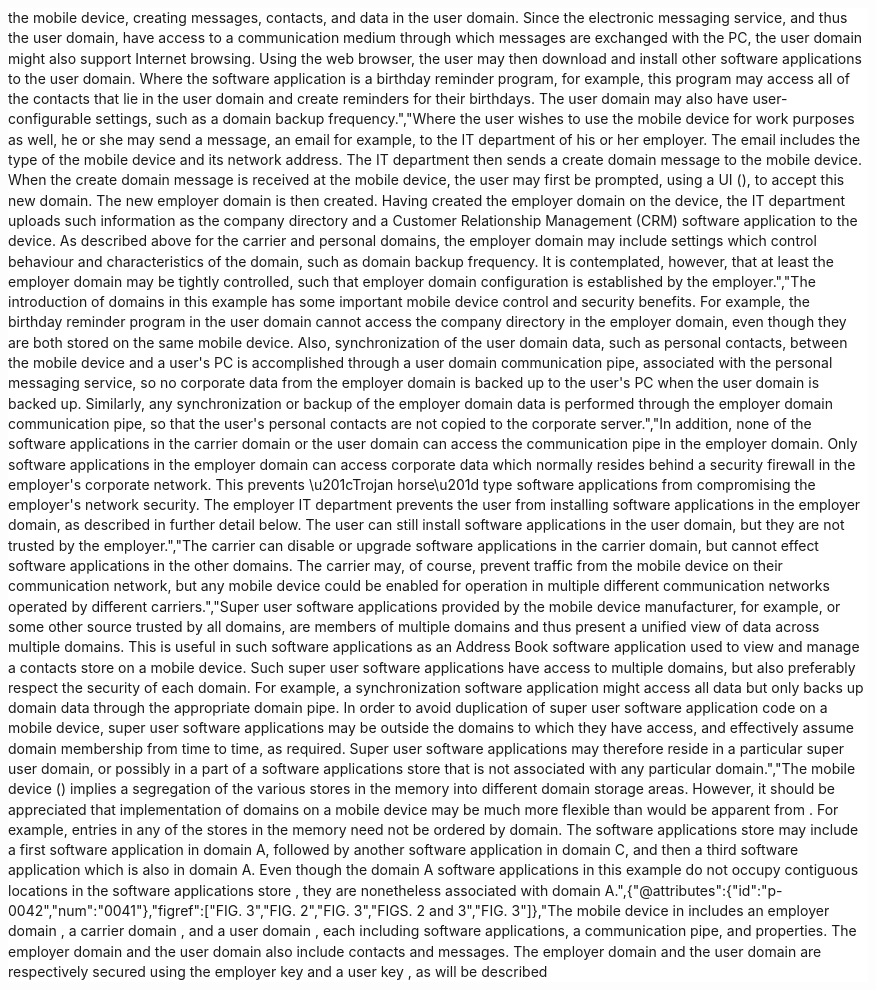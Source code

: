 the mobile device, creating messages, contacts, and data in the user domain. Since the electronic messaging service, and thus the user domain, have access to a communication medium through which messages are exchanged with the PC, the user domain might also support Internet browsing. Using the web browser, the user may then download and install other software applications to the user domain. Where the software application is a birthday reminder program, for example, this program may access all of the contacts that lie in the user domain and create reminders for their birthdays. The user domain may also have user-configurable settings, such as a domain backup frequency.","Where the user wishes to use the mobile device for work purposes as well, he or she may send a message, an email for example, to the IT department of his or her employer. The email includes the type of the mobile device and its network address. The IT department then sends a create domain message to the mobile device. When the create domain message is received at the mobile device, the user may first be prompted, using a UI  (), to accept this new domain. The new employer domain is then created. Having created the employer domain on the device, the IT department uploads such information as the company directory and a Customer Relationship Management (CRM) software application to the device. As described above for the carrier and personal domains, the employer domain may include settings which control behaviour and characteristics of the domain, such as domain backup frequency. It is contemplated, however, that at least the employer domain may be tightly controlled, such that employer domain configuration is established by the employer.","The introduction of domains in this example has some important mobile device control and security benefits. For example, the birthday reminder program in the user domain cannot access the company directory in the employer domain, even though they are both stored on the same mobile device. Also, synchronization of the user domain data, such as personal contacts, between the mobile device and a user's PC is accomplished through a user domain communication pipe, associated with the personal messaging service, so no corporate data from the employer domain is backed up to the user's PC when the user domain is backed up. Similarly, any synchronization or backup of the employer domain data is performed through the employer domain communication pipe, so that the user's personal contacts are not copied to the corporate server.","In addition, none of the software applications in the carrier domain or the user domain can access the communication pipe in the employer domain. Only software applications in the employer domain can access corporate data which normally resides behind a security firewall in the employer's corporate network. This prevents \u201cTrojan horse\u201d type software applications from compromising the employer's network security. The employer IT department prevents the user from installing software applications in the employer domain, as described in further detail below. The user can still install software applications in the user domain, but they are not trusted by the employer.","The carrier can disable or upgrade software applications in the carrier domain, but cannot effect software applications in the other domains. The carrier may, of course, prevent traffic from the mobile device on their communication network, but any mobile device could be enabled for operation in multiple different communication networks operated by different carriers.","Super user software applications provided by the mobile device manufacturer, for example, or some other source trusted by all domains, are members of multiple domains and thus present a unified view of data across multiple domains. This is useful in such software applications as an Address Book software application used to view and manage a contacts store on a mobile device. Such super user software applications have access to multiple domains, but also preferably respect the security of each domain. For example, a synchronization software application might access all data but only backs up domain data through the appropriate domain pipe. In order to avoid duplication of super user software application code on a mobile device, super user software applications may be outside the domains to which they have access, and effectively assume domain membership from time to time, as required. Super user software applications may therefore reside in a particular super user domain, or possibly in a part of a software applications store that is not associated with any particular domain.","The mobile device  () implies a segregation of the various stores in the memory  into different domain storage areas. However, it should be appreciated that implementation of domains on a mobile device may be much more flexible than would be apparent from . For example, entries in any of the stores in the memory  need not be ordered by domain. The software applications store  may include a first software application in domain A, followed by another software application in domain C, and then a third software application which is also in domain A. Even though the domain A software applications in this example do not occupy contiguous locations in the software applications store , they are nonetheless associated with domain A.",{"@attributes":{"id":"p-0042","num":"0041"},"figref":["FIG. 3","FIG. 2","FIG. 3","FIGS. 2 and 3","FIG. 3"]},"The mobile device  in  includes an employer domain , a carrier domain , and a user domain , each including software applications, a communication pipe, and properties. The employer domain  and the user domain  also include contacts and messages. The employer domain  and the user domain  are respectively secured using the employer key  and a user key , as will be described